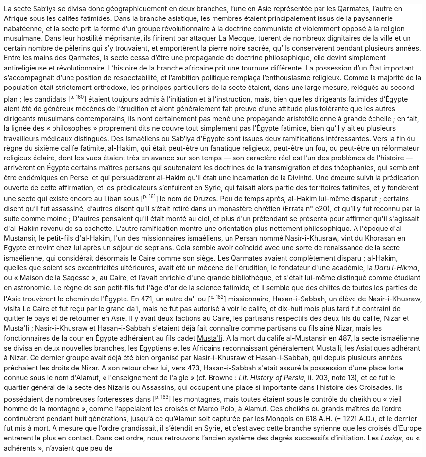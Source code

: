 La secte Sab‘iya se divisa donc géographiquement en deux branches, l’une en Asie représentée par les Qarmates, l’autre en Afrique sous les califes fatimides. Dans la branche asiatique, les membres étaient principalement issus de la paysannerie nabatéenne, et la secte prit la forme d’un groupe révolutionnaire à la doctrine communiste et violemment opposé à la religion musulmane. Dans leur hostilité méprisante, ils finirent par attaquer La Mecque, tuèrent de nombreux dignitaires de la ville et un certain nombre de pèlerins qui s’y trouvaient, et emportèrent la pierre noire sacrée, qu’ils conservèrent pendant plusieurs années. Entre les mains des Qarmates, la secte cessa d’être une propagande de doctrine philosophique, elle devint simplement antireligieuse et révolutionnaire. L’histoire de la branche africaine prit une tournure différente. La possession d’un État important s’accompagnait d’une position de respectabilité, et l’ambition politique remplaça l’enthousiasme religieux. Comme la majorité de la population était strictement orthodoxe, les principes particuliers de la secte étaient, dans une large mesure, relégués au second plan ; les candidats <span id="p160">[<sup><small>p. 160</small></sup>]</span> étaient toujours admis à l’initiation et à l’instruction, mais, bien que les dirigeants fatimides d’Égypte aient été de généreux mécènes de l’érudition et aient généralement fait preuve d’une attitude plus tolérante que les autres dirigeants musulmans contemporains, ils n’ont certainement pas mené une propagande aristotélicienne à grande échelle ; en fait, la lignée des « philosophes » proprement dits ne couvre tout simplement pas l’Égypte fatimide, bien qu’il y ait eu plusieurs travailleurs médicaux distingués. Des Ismaéliens ou Sab‘iya d’Égypte sont issues deux ramifications intéressantes. Vers la fin du règne du sixième calife fatimite, al-Hakim, qui était peut-être un fanatique religieux, peut-être un fou, ou peut-être un réformateur religieux éclairé, dont les vues étaient très en avance sur son temps — son caractère réel est l’un des problèmes de l’histoire — arrivèrent en Égypte certains maîtres persans qui soutenaient les doctrines de la transmigration et des théophanies, qui semblent être endémiques en Perse, et qui persuadèrent al-Hakim qu’il était une incarnation de la Divinité. Une émeute suivit la prédication ouverte de cette affirmation, et les prédicateurs s’enfuirent en Syrie, qui faisait alors partie des territoires fatimites, et y fondèrent une secte qui existe encore au Liban sous <span id="p161">[<sup><small>p. 161</small></sup>]</span> le nom de Druzes. Peu de temps après, al-Hakim lui-même disparut ; certains disent qu’il fut assassiné, d’autres disent qu’il s’était retiré dans un monastère chrétien (Errata n° e20), et qu’il y fut reconnu par la suite comme moine ; D'autres pensaient qu'il était monté au ciel, et plus d'un prétendant se présenta pour affirmer qu'il s'agissait d'al-Hakim revenu de sa cachette. L'autre ramification montre une orientation plus nettement philosophique. A l'époque d'al-Mustansir, le petit-fils d'al-Hakim, l'un des missionnaires ismaéliens, un Persan nommé Nasir-i-Khusraw, vint du Khorasan en Egypte et revint chez lui après un séjour de sept ans. Cela semble avoir coïncidé avec une sorte de renaissance de la secte ismaélienne, qui considérait désormais le Caire comme son siège. Les Qarmates avaient complètement disparu ; al-Hakim, quelles que soient ses excentricités ultérieures, avait été un mécène de l'érudition, le fondateur d'une académie, la _Daru l-Hikma_, ou « Maison de la Sagesse », au Caire, et l'avait enrichie d'une grande bibliothèque, et s'était lui-même distingué comme étudiant en astronomie. Le règne de son petit-fils fut l'âge d'or de la science fatimide, et il semble que des chiites de toutes les parties de l'Asie trouvèrent le chemin de l'Égypte. En 471, un autre da'i ou <span id="p162">[<sup><small>p. 162</small></sup>]</span> missionnaire, Hasan-i-Sabbah, un élève de Nasir-i-Khusraw, visita Le Caire et fut reçu par le grand da'i, mais ne fut pas autorisé à voir le calife, et dix-huit mois plus tard fut contraint de quitter le pays et de retourner en Asie. Il y avait deux factions au Caire, les partisans respectifs des deux fils du calife, Nizar et Musta'li ; Nasir-i-Khusraw et Hasan-i-Sabbah s'étaient déjà fait connaître comme partisans du fils aîné Nizar, mais les fonctionnaires de la cour en Égypte adhéraient au fils cadet [Musta'li](./Errata#e21). A la mort du calife al-Mustansir en 487, la secte ismaélienne se divisa en deux nouvelles branches, les Egyptiens et les Africains reconnaissant généralement Musta'li, les Asiatiques adhérant à Nizar. Ce dernier groupe avait déjà été bien organisé par Nasir-i-Khusraw et Hasan-i-Sabbah, qui depuis plusieurs années prêchaient les droits de Nizar. A son retour chez lui, vers 473, Hasan-i-Sabbah s'était assuré la possession d'une place forte connue sous le nom d'Alamut, « l'enseignement de l'aigle » (cf. Browne : _Lit. History of Persia_, ii. 203, note 13), et ce fut le quartier général de la secte des Nizaris ou Assassins, qui occupent une place si importante dans l'histoire des Croisades. Ils possédaient de nombreuses forteresses dans <span id="p163">[<sup><small>p. 163</small></sup>]</span> les montagnes, mais toutes étaient sous le contrôle du cheikh ou « vieil homme de la montagne », comme l’appelaient les croisés et Marco Polo, à Alamut. Ces cheikhs ou grands maîtres de l’ordre continuèrent pendant huit générations, jusqu’à ce qu’Alamut soit capturée par les Mongols en 618 A.H. (= 1221 A.D.), et le dernier fut mis à mort. A mesure que l’ordre grandissait, il s’étendit en Syrie, et c’est avec cette branche syrienne que les croisés d’Europe entrèrent le plus en contact. Dans cet ordre, nous retrouvons l’ancien système des degrés successifs d’initiation. Les _Lasiqs_, ou « adhérents », n’avaient que peu de